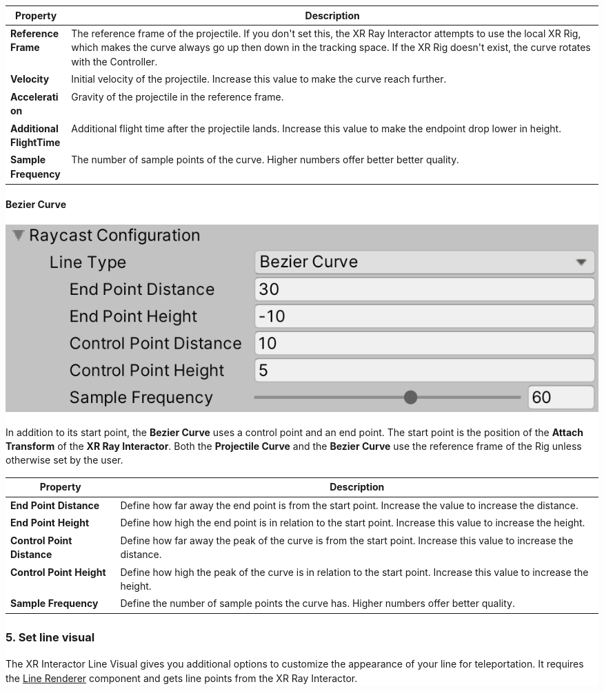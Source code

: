 
| **Property** | **Description** |
|-|-|
| **Reference Frame** | The reference frame of the projectile. If you don't set this, the XR Ray Interactor attempts to use the local XR Rig, which makes the curve always go up then down in the tracking space. If the XR Rig doesn't exist, the curve rotates with the Controller. |
| **Velocity** | Initial velocity of the projectile. Increase this value to make the curve reach further. |
| **Acceleration** | Gravity of the projectile in the reference frame. |
| **Additional FlightTime** | Additional flight time after the projectile lands. Increase this value to make the endpoint drop lower in height. |
| **Sample Frequency** | The number of sample points of the curve. Higher numbers offer better better quality. |

#### Bezier Curve

![raycast-configuration-bezier-curve](images/raycast-configuration-bezier-curve.png)

In addition to its start point, the **Bezier Curve** uses a control point and an end point. The start point is the position of the **Attach Transform** of the **XR Ray Interactor**. Both the **Projectile Curve** and the **Bezier Curve** use the reference frame of the Rig unless otherwise set by the user.

| **Property** | **Description** |
|-|-|
| **End Point Distance** | Define how far away the end point is from the start point. Increase the value to increase the distance. |
| **End Point Height** | Define how high the end point is in relation to the start point. Increase this value to increase the height. |
| **Control Point Distance** | Define how far away the peak of the curve is from the start point. Increase this value to increase the distance. |
| **Control Point Height** | Define how high the peak of the curve is in relation to the start point. Increase this value to increase the height. |
| **Sample Frequency** | Define the number of sample points the curve has. Higher numbers offer better quality. |

### 5. Set line visual

The XR Interactor Line Visual gives you additional options to customize the appearance of your line for teleportation. It requires the [Line Renderer](https://docs.unity3d.com/Manual/class-LineRenderer.html) component and gets line points from the XR Ray Interactor.
